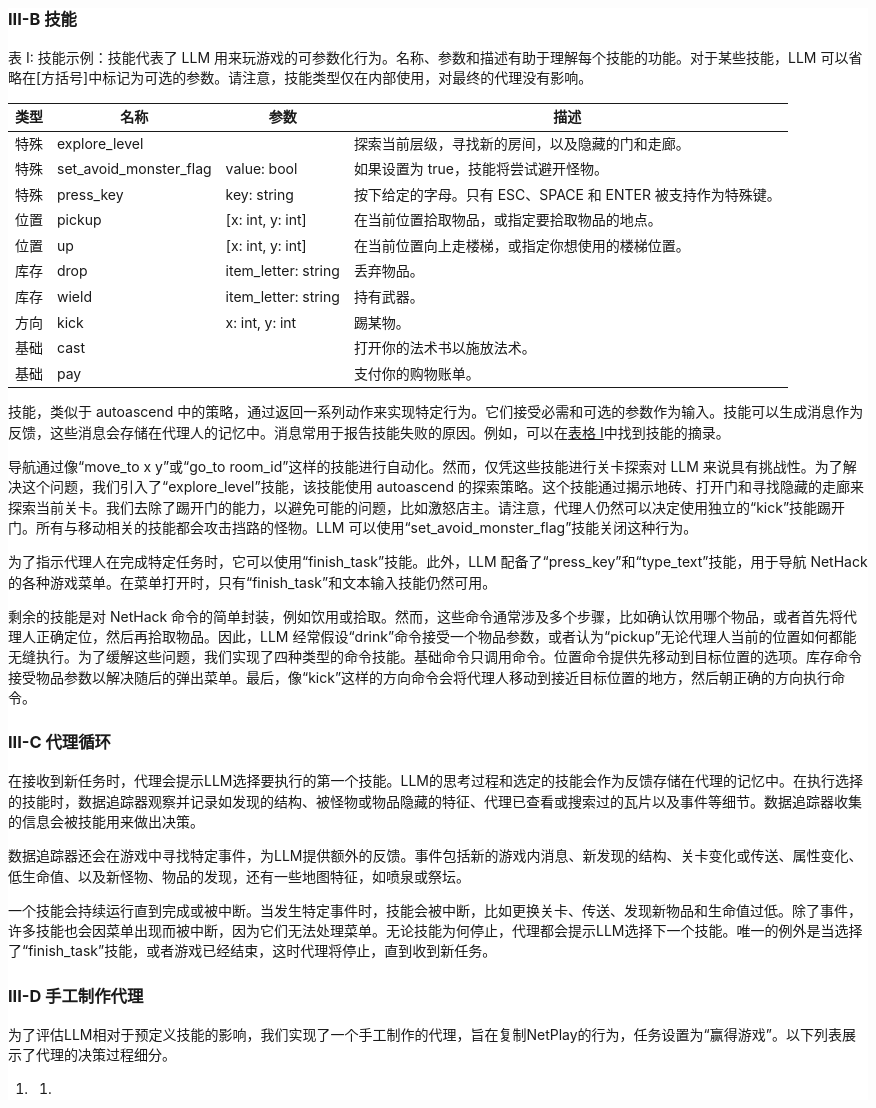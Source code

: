 ### III-B 技能

表 I: 技能示例：技能代表了 LLM 用来玩游戏的可参数化行为。名称、参数和描述有助于理解每个技能的功能。对于某些技能，LLM 可以省略在[方括号]中标记为可选的参数。请注意，技能类型仅在内部使用，对最终的代理没有影响。

| 类型 | 名称 | 参数 | 描述 |
| --- | --- | --- | --- |
| 特殊 | explore_level |  | 探索当前层级，寻找新的房间，以及隐藏的门和走廊。 |
| 特殊 | set_avoid_monster_flag | value: bool | 如果设置为 true，技能将尝试避开怪物。 |
| 特殊 | press_key | key: string | 按下给定的字母。只有 ESC、SPACE 和 ENTER 被支持作为特殊键。 |
| 位置 | pickup | [x: int, y: int] | 在当前位置拾取物品，或指定要拾取物品的地点。 |
| 位置 | up | [x: int, y: int] | 在当前位置向上走楼梯，或指定你想使用的楼梯位置。 |
| 库存 | drop | item_letter: string | 丢弃物品。 |
| 库存 | wield | item_letter: string | 持有武器。 |
| 方向 | kick | x: int, y: int | 踢某物。 |
| 基础 | cast |  | 打开你的法术书以施放法术。 |
| 基础 | pay |  | 支付你的购物账单。 |

技能，类似于 autoascend 中的策略，通过返回一系列动作来实现特定行为。它们接受必需和可选的参数作为输入。技能可以生成消息作为反馈，这些消息会存储在代理人的记忆中。消息常用于报告技能失败的原因。例如，可以在[表格 I](https://arxiv.org/html/2403.00690v1#S3.T1 "TABLE I ‣ III-B Skills ‣ III NetPlay ‣ Playing NetHack with LLMs: Potential & Limitations as Zero-Shot Agents")中找到技能的摘录。

导航通过像“move_to x y”或“go_to room_id”这样的技能进行自动化。然而，仅凭这些技能进行关卡探索对 LLM 来说具有挑战性。为了解决这个问题，我们引入了“explore_level”技能，该技能使用 autoascend 的探索策略。这个技能通过揭示地砖、打开门和寻找隐藏的走廊来探索当前关卡。我们去除了踢开门的能力，以避免可能的问题，比如激怒店主。请注意，代理人仍然可以决定使用独立的“kick”技能踢开门。所有与移动相关的技能都会攻击挡路的怪物。LLM 可以使用“set_avoid_monster_flag”技能关闭这种行为。

为了指示代理人在完成特定任务时，它可以使用“finish_task”技能。此外，LLM 配备了“press_key”和“type_text”技能，用于导航 NetHack 的各种游戏菜单。在菜单打开时，只有“finish_task”和文本输入技能仍然可用。

剩余的技能是对 NetHack 命令的简单封装，例如饮用或拾取。然而，这些命令通常涉及多个步骤，比如确认饮用哪个物品，或者首先将代理人正确定位，然后再拾取物品。因此，LLM 经常假设“drink”命令接受一个物品参数，或者认为“pickup”无论代理人当前的位置如何都能无缝执行。为了缓解这些问题，我们实现了四种类型的命令技能。基础命令只调用命令。位置命令提供先移动到目标位置的选项。库存命令接受物品参数以解决随后的弹出菜单。最后，像“kick”这样的方向命令会将代理人移动到接近目标位置的地方，然后朝正确的方向执行命令。

### III-C 代理循环

在接收到新任务时，代理会提示LLM选择要执行的第一个技能。LLM的思考过程和选定的技能会作为反馈存储在代理的记忆中。在执行选择的技能时，数据追踪器观察并记录如发现的结构、被怪物或物品隐藏的特征、代理已查看或搜索过的瓦片以及事件等细节。数据追踪器收集的信息会被技能用来做出决策。

数据追踪器还会在游戏中寻找特定事件，为LLM提供额外的反馈。事件包括新的游戏内消息、新发现的结构、关卡变化或传送、属性变化、低生命值、以及新怪物、物品的发现，还有一些地图特征，如喷泉或祭坛。

一个技能会持续运行直到完成或被中断。当发生特定事件时，技能会被中断，比如更换关卡、传送、发现新物品和生命值过低。除了事件，许多技能也会因菜单出现而被中断，因为它们无法处理菜单。无论技能为何停止，代理都会提示LLM选择下一个技能。唯一的例外是当选择了“finish_task”技能，或者游戏已经结束，这时代理将停止，直到收到新任务。

### III-D 手工制作代理

为了评估LLM相对于预定义技能的影响，我们实现了一个手工制作的代理，旨在复制NetPlay的行为，任务设置为“赢得游戏”。以下列表展示了代理的决策过程细分。

1.  1.
